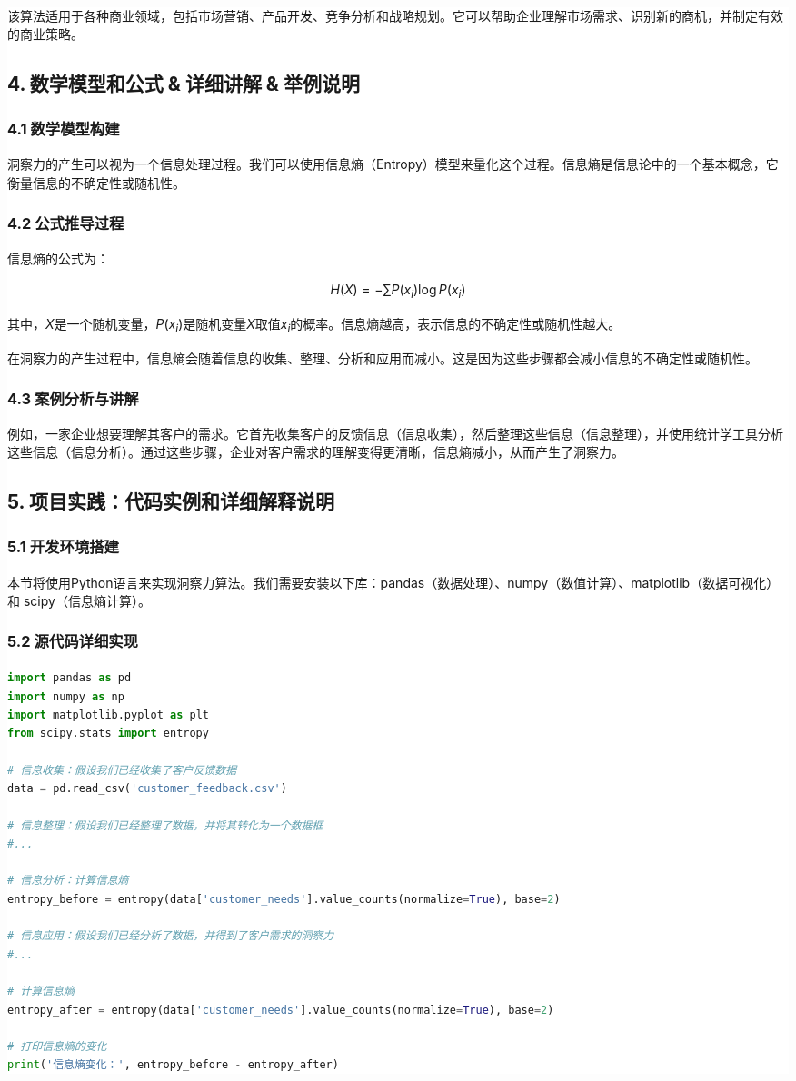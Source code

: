 该算法适用于各种商业领域，包括市场营销、产品开发、竞争分析和战略规划。它可以帮助企业理解市场需求、识别新的商机，并制定有效的商业策略。

## 4. 数学模型和公式 & 详细讲解 & 举例说明

### 4.1 数学模型构建

洞察力的产生可以视为一个信息处理过程。我们可以使用信息熵（Entropy）模型来量化这个过程。信息熵是信息论中的一个基本概念，它衡量信息的不确定性或随机性。

### 4.2 公式推导过程

信息熵的公式为：

$$H(X) = -\sum P(x_i) \log P(x_i)$$

其中，$X$是一个随机变量，$P(x_i)$是随机变量$X$取值$x_i$的概率。信息熵越高，表示信息的不确定性或随机性越大。

在洞察力的产生过程中，信息熵会随着信息的收集、整理、分析和应用而减小。这是因为这些步骤都会减小信息的不确定性或随机性。

### 4.3 案例分析与讲解

例如，一家企业想要理解其客户的需求。它首先收集客户的反馈信息（信息收集），然后整理这些信息（信息整理），并使用统计学工具分析这些信息（信息分析）。通过这些步骤，企业对客户需求的理解变得更清晰，信息熵减小，从而产生了洞察力。

## 5. 项目实践：代码实例和详细解释说明

### 5.1 开发环境搭建

本节将使用Python语言来实现洞察力算法。我们需要安装以下库：pandas（数据处理）、numpy（数值计算）、matplotlib（数据可视化）和 scipy（信息熵计算）。

### 5.2 源代码详细实现

```python
import pandas as pd
import numpy as np
import matplotlib.pyplot as plt
from scipy.stats import entropy

# 信息收集：假设我们已经收集了客户反馈数据
data = pd.read_csv('customer_feedback.csv')

# 信息整理：假设我们已经整理了数据，并将其转化为一个数据框
#...

# 信息分析：计算信息熵
entropy_before = entropy(data['customer_needs'].value_counts(normalize=True), base=2)

# 信息应用：假设我们已经分析了数据，并得到了客户需求的洞察力
#...

# 计算信息熵
entropy_after = entropy(data['customer_needs'].value_counts(normalize=True), base=2)

# 打印信息熵的变化
print('信息熵变化：', entropy_before - entropy_after)
```
